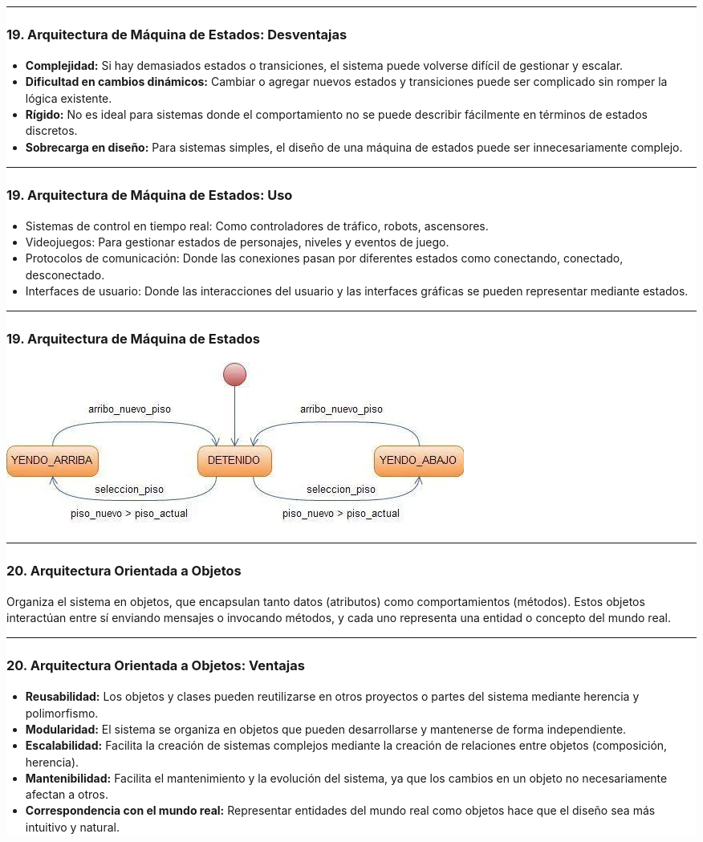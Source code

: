 ----

### 19. Arquitectura de Máquina de Estados: Desventajas
- **Complejidad:** Si hay demasiados estados o transiciones, el sistema puede volverse difícil de gestionar y escalar.
- **Dificultad en cambios dinámicos:** Cambiar o agregar nuevos estados y transiciones puede ser complicado sin romper la lógica existente.
- **Rígido:** No es ideal para sistemas donde el comportamiento no se puede describir fácilmente en términos de estados discretos.
- **Sobrecarga en diseño:** Para sistemas simples, el diseño de una máquina de estados puede ser innecesariamente complejo.

----

### 19. Arquitectura de Máquina de Estados: Uso
- Sistemas de control en tiempo real: Como controladores de tráfico, robots, ascensores. 
- Videojuegos: Para gestionar estados de personajes, niveles y eventos de juego. 
- Protocolos de comunicación: Donde las conexiones pasan por diferentes estados como conectando, conectado, desconectado. 
- Interfaces de usuario: Donde las interacciones del usuario y las interfaces gráficas se pueden representar mediante estados.

----

### 19. Arquitectura de Máquina de Estados
![Maquina de Estados](images/unidad6/maquina-estados.png)

---

### 20. Arquitectura Orientada a Objetos
Organiza el sistema en objetos, que encapsulan tanto datos (atributos) como comportamientos (métodos). Estos objetos 
interactúan entre sí enviando mensajes o invocando métodos, y cada uno representa una entidad o concepto del mundo real.

----

### 20. Arquitectura Orientada a Objetos: Ventajas
 
- **Reusabilidad:** Los objetos y clases pueden reutilizarse en otros proyectos o partes del sistema mediante herencia y polimorfismo.
- **Modularidad:** El sistema se organiza en objetos que pueden desarrollarse y mantenerse de forma independiente.
- **Escalabilidad:** Facilita la creación de sistemas complejos mediante la creación de relaciones entre objetos (composición, herencia).
- **Mantenibilidad:** Facilita el mantenimiento y la evolución del sistema, ya que los cambios en un objeto no necesariamente afectan a otros.
- **Correspondencia con el mundo real:** Representar entidades del mundo real como objetos hace que el diseño sea más intuitivo y natural.
